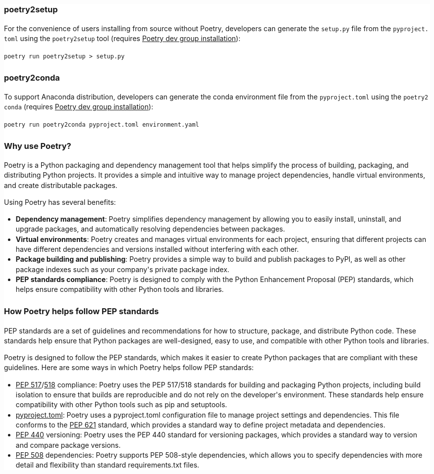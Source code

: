 ### poetry2setup

For the convenience of users installing from source without Poetry, developers can
generate the `setup.py` file from the `pyproject.toml` using the `poetry2setup` tool
(requires [Poetry dev group installation](#development-group)):
```
poetry run poetry2setup > setup.py
```

### poetry2conda

To support Anaconda distribution, developers can generate the conda environment file
from the `pyproject.toml` using the `poetry2conda`
(requires [Poetry dev group installation](#development-group)):
```
poetry run poetry2conda pyproject.toml environment.yaml
```

### Why use Poetry?

Poetry is a Python packaging and dependency management tool that helps simplify the process of building, packaging, and distributing Python projects. It provides a simple and intuitive way to manage project dependencies, handle virtual environments, and create distributable packages.

Using Poetry has several benefits:

- **Dependency management**: Poetry simplifies dependency management by allowing you to easily install, uninstall, and upgrade packages, and automatically resolving dependencies between packages.
- **Virtual environments**: Poetry creates and manages virtual environments for each project, ensuring that different projects can have different dependencies and versions installed without interfering with each other.
- **Package building and publishing**: Poetry provides a simple way to build and publish packages to PyPI, as well as other package indexes such as your company's private package index.
- **PEP standards compliance**: Poetry is designed to comply with the Python Enhancement Proposal (PEP) standards, which helps ensure compatibility with other Python tools and libraries.

### How Poetry helps follow PEP standards

PEP standards are a set of guidelines and recommendations for how to structure, package, and distribute Python code. These standards help ensure that Python packages are well-designed, easy to use, and compatible with other Python tools and libraries.

Poetry is designed to follow the PEP standards, which makes it easier to create Python packages that are compliant with these guidelines. Here are some ways in which Poetry helps follow PEP standards:

- [PEP 517](https://peps.python.org/pep-0517/)/[518](https://peps.python.org/pep-0518/) compliance: Poetry uses the PEP 517/518 standards for building and packaging Python projects, including build isolation to ensure that builds are reproducible and do not rely on the developer's environment. These standards help ensure compatibility with other Python tools such as pip and setuptools.
- [pyproject.toml](https://pip.pypa.io/en/stable/reference/build-system/pyproject-toml/): Poetry uses a pyproject.toml configuration file to manage project settings and dependencies. This file conforms to the [PEP 621](https://peps.python.org/pep-0621/) standard, which provides a standard way to define project metadata and dependencies.
- [PEP 440](https://peps.python.org/pep-0440/) versioning: Poetry uses the PEP 440 standard for versioning packages, which provides a standard way to version and compare package versions.
- [PEP 508](https://peps.python.org/pep-0508/) dependencies: Poetry supports PEP 508-style dependencies, which allows you to specify dependencies with more detail and flexibility than standard requirements.txt files.